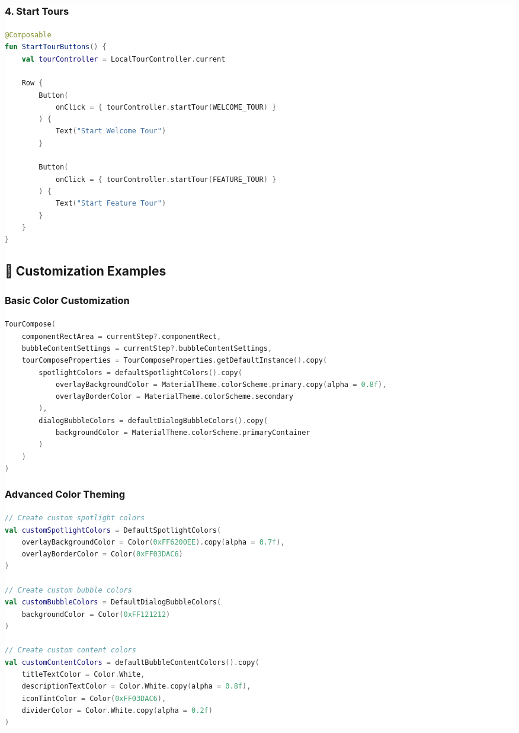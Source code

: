 ### 4. Start Tours

```kotlin
@Composable
fun StartTourButtons() {
    val tourController = LocalTourController.current

    Row {
        Button(
            onClick = { tourController.startTour(WELCOME_TOUR) }
        ) {
            Text("Start Welcome Tour")
        }

        Button(
            onClick = { tourController.startTour(FEATURE_TOUR) }
        ) {
            Text("Start Feature Tour")
        }
    }
}
```

## 🎨 Customization Examples

### Basic Color Customization

```kotlin
TourCompose(
    componentRectArea = currentStep?.componentRect,
    bubbleContentSettings = currentStep?.bubbleContentSettings,
    tourComposeProperties = TourComposeProperties.getDefaultInstance().copy(
        spotlightColors = defaultSpotlightColors().copy(
            overlayBackgroundColor = MaterialTheme.colorScheme.primary.copy(alpha = 0.8f),
            overlayBorderColor = MaterialTheme.colorScheme.secondary
        ),
        dialogBubbleColors = defaultDialogBubbleColors().copy(
            backgroundColor = MaterialTheme.colorScheme.primaryContainer
        )
    )
)
```

### Advanced Color Theming

```kotlin
// Create custom spotlight colors
val customSpotlightColors = DefaultSpotlightColors(
    overlayBackgroundColor = Color(0xFF6200EE).copy(alpha = 0.7f),
    overlayBorderColor = Color(0xFF03DAC6)
)

// Create custom bubble colors
val customBubbleColors = DefaultDialogBubbleColors(
    backgroundColor = Color(0xFF121212)
)

// Create custom content colors
val customContentColors = defaultBubbleContentColors().copy(
    titleTextColor = Color.White,
    descriptionTextColor = Color.White.copy(alpha = 0.8f),
    iconTintColor = Color(0xFF03DAC6),
    dividerColor = Color.White.copy(alpha = 0.2f)
)
```